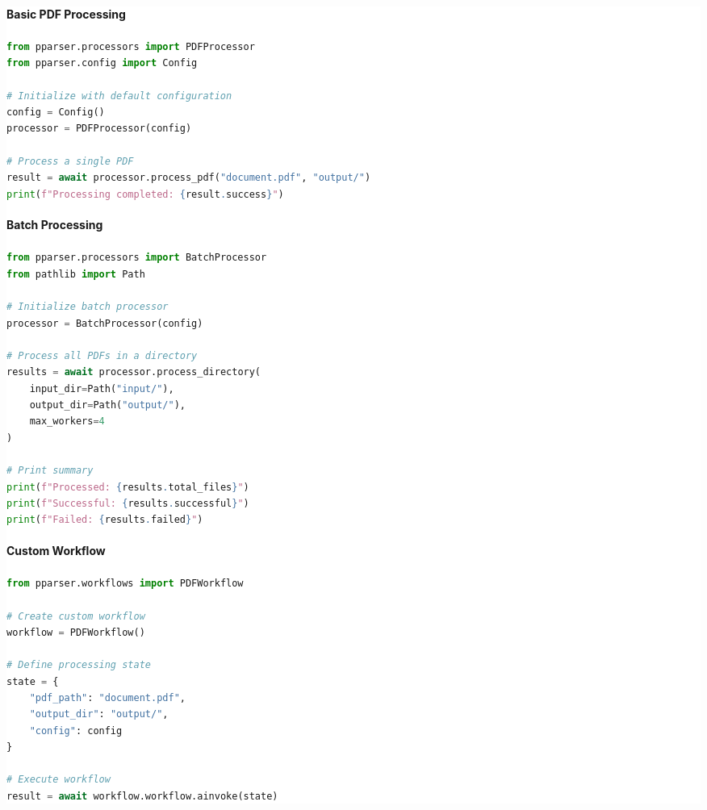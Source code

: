 #### Basic PDF Processing
```python
from pparser.processors import PDFProcessor
from pparser.config import Config

# Initialize with default configuration
config = Config()
processor = PDFProcessor(config)

# Process a single PDF
result = await processor.process_pdf("document.pdf", "output/")
print(f"Processing completed: {result.success}")
```

#### Batch Processing
```python
from pparser.processors import BatchProcessor
from pathlib import Path

# Initialize batch processor
processor = BatchProcessor(config)

# Process all PDFs in a directory
results = await processor.process_directory(
    input_dir=Path("input/"),
    output_dir=Path("output/"),
    max_workers=4
)

# Print summary
print(f"Processed: {results.total_files}")
print(f"Successful: {results.successful}")
print(f"Failed: {results.failed}")
```

#### Custom Workflow
```python
from pparser.workflows import PDFWorkflow

# Create custom workflow
workflow = PDFWorkflow()

# Define processing state
state = {
    "pdf_path": "document.pdf",
    "output_dir": "output/",
    "config": config
}

# Execute workflow
result = await workflow.workflow.ainvoke(state)
```
